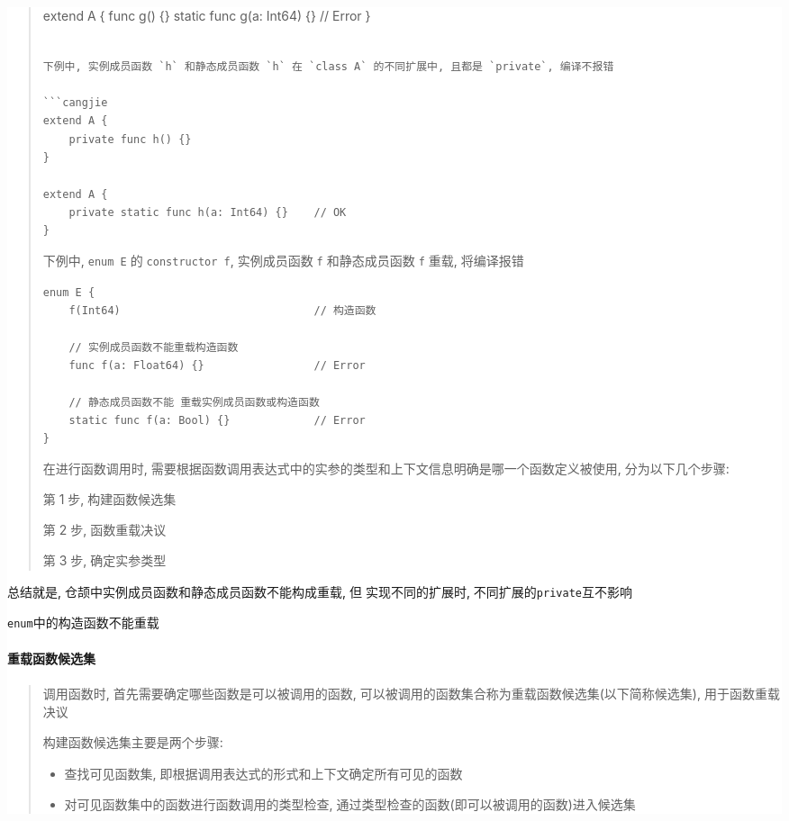 >
> extend A {
>     func g() {}
>     static func g(a: Int64) {}            // Error
> }
> ```
>
> 下例中, 实例成员函数 `h` 和静态成员函数 `h` 在 `class A` 的不同扩展中, 且都是 `private`, 编译不报错
>
> ```cangjie
> extend A {
>     private func h() {}
> }
>
> extend A {
>     private static func h(a: Int64) {}    // OK
> }
> ```
>
> 下例中, `enum E` 的 `constructor f`, 实例成员函数 `f` 和静态成员函数 `f` 重载, 将编译报错
>
> ```cangjie
> enum E {
>     f(Int64)                              // 构造函数
>
>     // 实例成员函数不能重载构造函数
>     func f(a: Float64) {}                 // Error
>
>     // 静态成员函数不能 重载实例成员函数或构造函数
>     static func f(a: Bool) {}             // Error
> }
> ```
>
> 在进行函数调用时, 需要根据函数调用表达式中的实参的类型和上下文信息明确是哪一个函数定义被使用, 分为以下几个步骤:
>
> 第 1 步, 构建函数候选集
>
> 第 2 步, 函数重载决议
>
> 第 3 步, 确定实参类型

总结就是, 仓颉中实例成员函数和静态成员函数不能构成重载, 但 实现不同的扩展时, 不同扩展的`private`互不影响

`enum`中的构造函数不能重载

#### 重载函数候选集

> 调用函数时, 首先需要确定哪些函数是可以被调用的函数, 可以被调用的函数集合称为重载函数候选集(以下简称候选集), 用于函数重载决议
>
> 构建函数候选集主要是两个步骤:
>
> - 查找可见函数集, 即根据调用表达式的形式和上下文确定所有可见的函数
>
> - 对可见函数集中的函数进行函数调用的类型检查, 通过类型检查的函数(即可以被调用的函数)进入候选集
